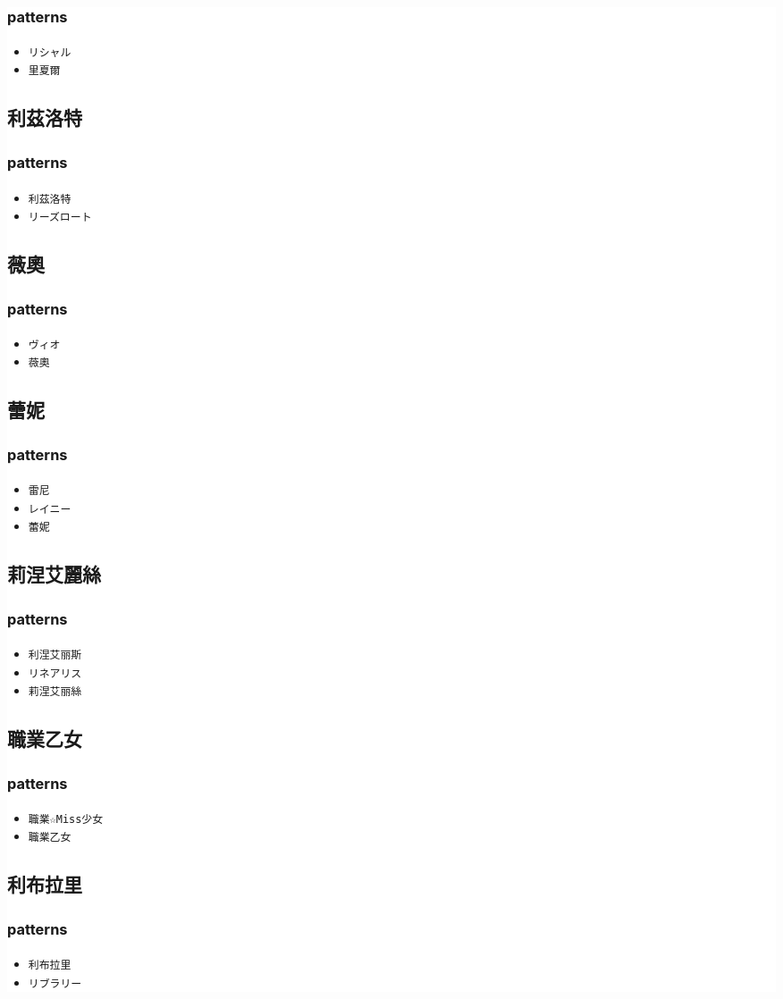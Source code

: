 ### patterns

- `リシャル`
- `里夏爾`

## 利茲洛特

### patterns

- `利茲洛特`
- `リーズロート`

## 薇奧

### patterns

- `ヴィオ`
- `薇奧`

## 蕾妮

### patterns

- `雷尼`
- `レイニー`
- `蕾妮`

## 莉涅艾麗絲

### patterns

- `利涅艾丽斯`
- `リネアリス`
- `莉涅艾丽絲`

## 職業乙女

### patterns

- `職業☆Miss少女`
- `職業乙女`

## 利布拉里

### patterns

- `利布拉里`
- `リブラリー`
